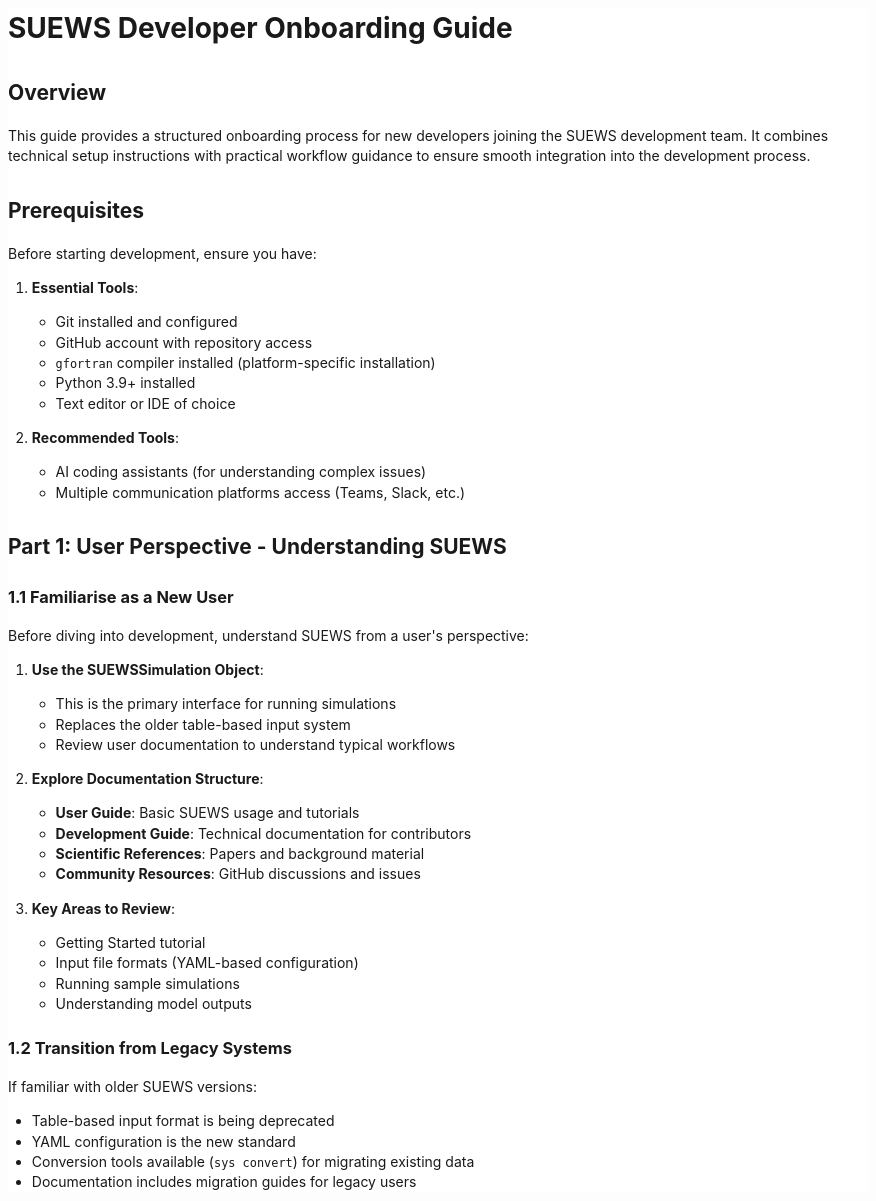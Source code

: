 # SUEWS Developer Onboarding Guide

## Overview

This guide provides a structured onboarding process for new developers joining the SUEWS development team. It combines technical setup instructions with practical workflow guidance to ensure smooth integration into the development process.

## Prerequisites

Before starting development, ensure you have:

1. **Essential Tools**:
   - Git installed and configured
   - GitHub account with repository access
   - `gfortran` compiler installed (platform-specific installation)
   - Python 3.9+ installed
   - Text editor or IDE of choice

2. **Recommended Tools**:
   - AI coding assistants (for understanding complex issues)
   - Multiple communication platforms access (Teams, Slack, etc.)

## Part 1: User Perspective - Understanding SUEWS

### 1.1 Familiarise as a New User

Before diving into development, understand SUEWS from a user's perspective:

1. **Use the SUEWSSimulation Object**:
   - This is the primary interface for running simulations
   - Replaces the older table-based input system
   - Review user documentation to understand typical workflows

2. **Explore Documentation Structure**:
   - **User Guide**: Basic SUEWS usage and tutorials
   - **Development Guide**: Technical documentation for contributors
   - **Scientific References**: Papers and background material
   - **Community Resources**: GitHub discussions and issues

3. **Key Areas to Review**:
   - Getting Started tutorial
   - Input file formats (YAML-based configuration)
   - Running sample simulations
   - Understanding model outputs

### 1.2 Transition from Legacy Systems

If familiar with older SUEWS versions:
- Table-based input format is being deprecated
- YAML configuration is the new standard
- Conversion tools available (`sys convert`) for migrating existing data
- Documentation includes migration guides for legacy users
